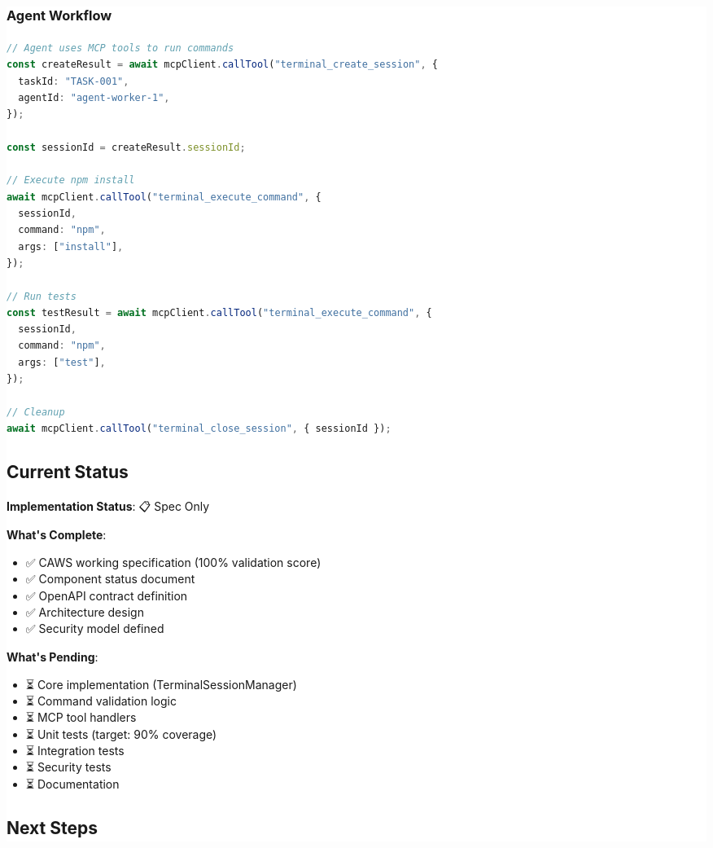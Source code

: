 ### Agent Workflow

```typescript
// Agent uses MCP tools to run commands
const createResult = await mcpClient.callTool("terminal_create_session", {
  taskId: "TASK-001",
  agentId: "agent-worker-1",
});

const sessionId = createResult.sessionId;

// Execute npm install
await mcpClient.callTool("terminal_execute_command", {
  sessionId,
  command: "npm",
  args: ["install"],
});

// Run tests
const testResult = await mcpClient.callTool("terminal_execute_command", {
  sessionId,
  command: "npm",
  args: ["test"],
});

// Cleanup
await mcpClient.callTool("terminal_close_session", { sessionId });
```

## Current Status

**Implementation Status**: 📋 Spec Only

**What's Complete**:

- ✅ CAWS working specification (100% validation score)
- ✅ Component status document
- ✅ OpenAPI contract definition
- ✅ Architecture design
- ✅ Security model defined

**What's Pending**:

- ⏳ Core implementation (TerminalSessionManager)
- ⏳ Command validation logic
- ⏳ MCP tool handlers
- ⏳ Unit tests (target: 90% coverage)
- ⏳ Integration tests
- ⏳ Security tests
- ⏳ Documentation

## Next Steps
